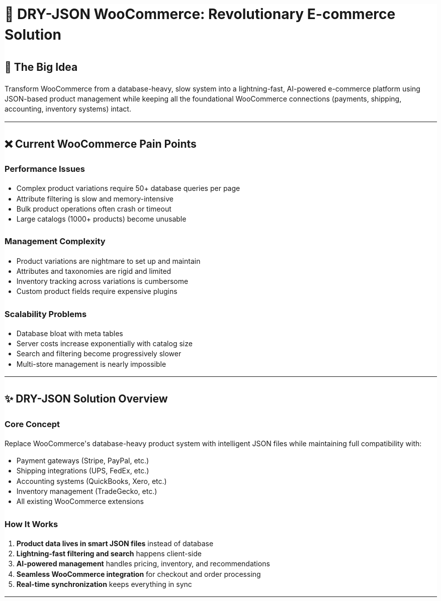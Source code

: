 # 🚀 DRY-JSON WooCommerce: Revolutionary E-commerce Solution

## 🎯 **The Big Idea**
Transform WooCommerce from a database-heavy, slow system into a lightning-fast, AI-powered e-commerce platform using JSON-based product management while keeping all the foundational WooCommerce connections (payments, shipping, accounting, inventory systems) intact.

---

## ❌ **Current WooCommerce Pain Points**

### **Performance Issues**
- Complex product variations require 50+ database queries per page
- Attribute filtering is slow and memory-intensive
- Bulk product operations often crash or timeout
- Large catalogs (1000+ products) become unusable

### **Management Complexity**
- Product variations are nightmare to set up and maintain
- Attributes and taxonomies are rigid and limited
- Inventory tracking across variations is cumbersome
- Custom product fields require expensive plugins

### **Scalability Problems**
- Database bloat with meta tables
- Server costs increase exponentially with catalog size
- Search and filtering become progressively slower
- Multi-store management is nearly impossible

---

## ✨ **DRY-JSON Solution Overview**

### **Core Concept**
Replace WooCommerce's database-heavy product system with intelligent JSON files while maintaining full compatibility with:
- Payment gateways (Stripe, PayPal, etc.)
- Shipping integrations (UPS, FedEx, etc.)
- Accounting systems (QuickBooks, Xero, etc.)
- Inventory management (TradeGecko, etc.)
- All existing WooCommerce extensions

### **How It Works**
1. **Product data lives in smart JSON files** instead of database
2. **Lightning-fast filtering and search** happens client-side
3. **AI-powered management** handles pricing, inventory, and recommendations
4. **Seamless WooCommerce integration** for checkout and order processing
5. **Real-time synchronization** keeps everything in sync

---
